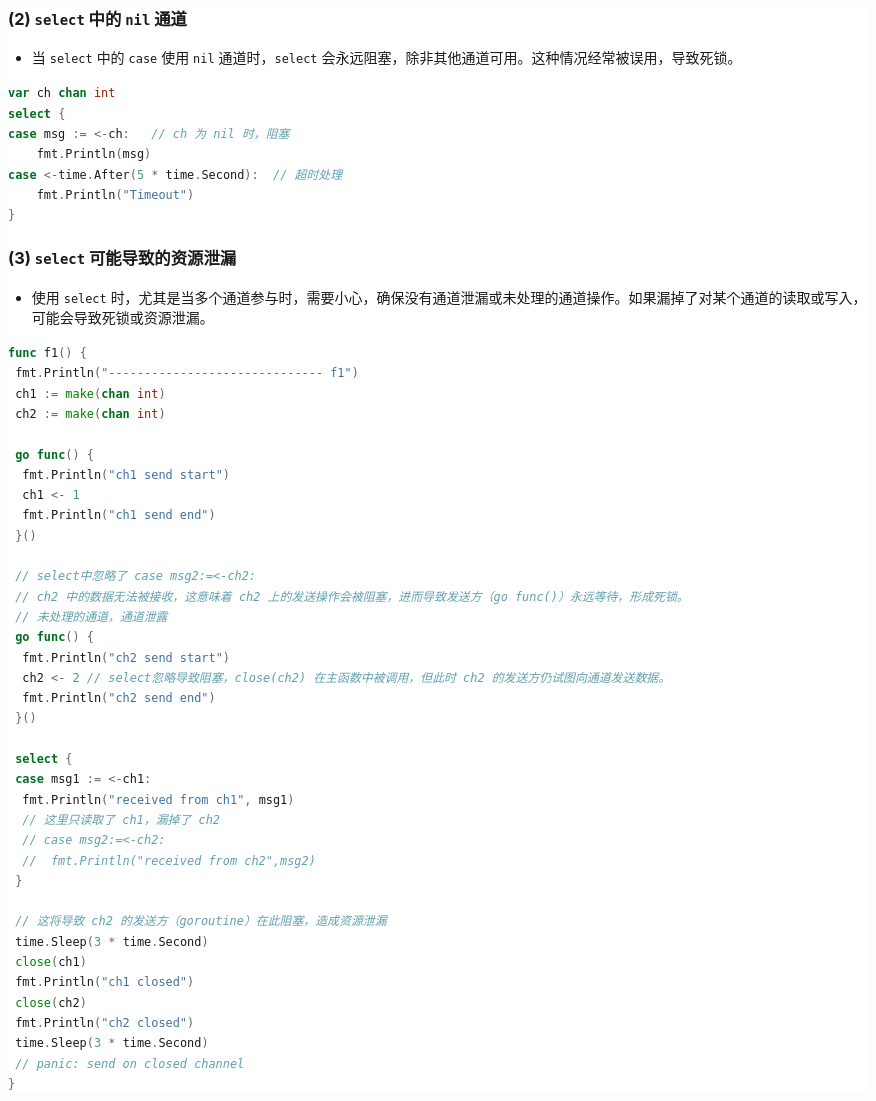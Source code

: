 ### **(2) `select` 中的 `nil` 通道**

- 当 `select` 中的 `case` 使用 `nil` 通道时，`select` 会永远阻塞，除非其他通道可用。这种情况经常被误用，导致死锁。

```go
var ch chan int
select {
case msg := <-ch:   // ch 为 nil 时，阻塞
    fmt.Println(msg)
case <-time.After(5 * time.Second):  // 超时处理
    fmt.Println("Timeout")
}
```

### **(3) `select` 可能导致的资源泄漏**

- 使用 `select` 时，尤其是当多个通道参与时，需要小心，确保没有通道泄漏或未处理的通道操作。如果漏掉了对某个通道的读取或写入，可能会导致死锁或资源泄漏。
  
```go
func f1() {
 fmt.Println("------------------------------ f1")
 ch1 := make(chan int)
 ch2 := make(chan int)

 go func() {
  fmt.Println("ch1 send start")
  ch1 <- 1
  fmt.Println("ch1 send end")
 }()

 // select中忽略了 case msg2:=<-ch2:
 // ch2 中的数据无法被接收，这意味着 ch2 上的发送操作会被阻塞，进而导致发送方（go func()）永远等待，形成死锁。
 // 未处理的通道，通道泄露
 go func() {
  fmt.Println("ch2 send start")
  ch2 <- 2 // select忽略导致阻塞，close(ch2) 在主函数中被调用，但此时 ch2 的发送方仍试图向通道发送数据。
  fmt.Println("ch2 send end")
 }()

 select {
 case msg1 := <-ch1:
  fmt.Println("received from ch1", msg1)
  // 这里只读取了 ch1，漏掉了 ch2
  // case msg2:=<-ch2:
  //  fmt.Println("received from ch2",msg2)
 }

 // 这将导致 ch2 的发送方（goroutine）在此阻塞，造成资源泄漏
 time.Sleep(3 * time.Second)
 close(ch1)
 fmt.Println("ch1 closed")
 close(ch2)
 fmt.Println("ch2 closed")
 time.Sleep(3 * time.Second)
 // panic: send on closed channel
}
```
